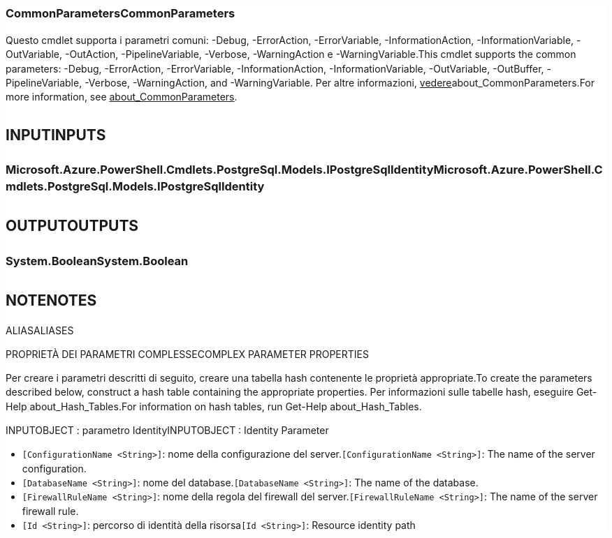 ### <span data-ttu-id="c7d20-137">CommonParameters</span><span class="sxs-lookup"><span data-stu-id="c7d20-137">CommonParameters</span></span>
<span data-ttu-id="c7d20-138">Questo cmdlet supporta i parametri comuni: -Debug, -ErrorAction, -ErrorVariable, -InformationAction, -InformationVariable, -OutVariable, -OutAction, -PipelineVariable, -Verbose, -WarningAction e -WarningVariable.</span><span class="sxs-lookup"><span data-stu-id="c7d20-138">This cmdlet supports the common parameters: -Debug, -ErrorAction, -ErrorVariable, -InformationAction, -InformationVariable, -OutVariable, -OutBuffer, -PipelineVariable, -Verbose, -WarningAction, and -WarningVariable.</span></span> <span data-ttu-id="c7d20-139">Per altre informazioni, [vedere](http://go.microsoft.com/fwlink/?LinkID=113216)about_CommonParameters.</span><span class="sxs-lookup"><span data-stu-id="c7d20-139">For more information, see [about_CommonParameters](http://go.microsoft.com/fwlink/?LinkID=113216).</span></span>

## <span data-ttu-id="c7d20-140">INPUT</span><span class="sxs-lookup"><span data-stu-id="c7d20-140">INPUTS</span></span>

### <span data-ttu-id="c7d20-141">Microsoft.Azure.PowerShell.Cmdlets.PostgreSql.Models.IPostgreSqlIdentity</span><span class="sxs-lookup"><span data-stu-id="c7d20-141">Microsoft.Azure.PowerShell.Cmdlets.PostgreSql.Models.IPostgreSqlIdentity</span></span>

## <span data-ttu-id="c7d20-142">OUTPUT</span><span class="sxs-lookup"><span data-stu-id="c7d20-142">OUTPUTS</span></span>

### <span data-ttu-id="c7d20-143">System.Boolean</span><span class="sxs-lookup"><span data-stu-id="c7d20-143">System.Boolean</span></span>

## <span data-ttu-id="c7d20-144">NOTE</span><span class="sxs-lookup"><span data-stu-id="c7d20-144">NOTES</span></span>

<span data-ttu-id="c7d20-145">ALIAS</span><span class="sxs-lookup"><span data-stu-id="c7d20-145">ALIASES</span></span>

<span data-ttu-id="c7d20-146">PROPRIETÀ DEI PARAMETRI COMPLESSE</span><span class="sxs-lookup"><span data-stu-id="c7d20-146">COMPLEX PARAMETER PROPERTIES</span></span>

<span data-ttu-id="c7d20-147">Per creare i parametri descritti di seguito, creare una tabella hash contenente le proprietà appropriate.</span><span class="sxs-lookup"><span data-stu-id="c7d20-147">To create the parameters described below, construct a hash table containing the appropriate properties.</span></span> <span data-ttu-id="c7d20-148">Per informazioni sulle tabelle hash, eseguire Get-Help about_Hash_Tables.</span><span class="sxs-lookup"><span data-stu-id="c7d20-148">For information on hash tables, run Get-Help about_Hash_Tables.</span></span>


<span data-ttu-id="c7d20-149">INPUTOBJECT <IPostgreSqlIdentity> : parametro Identity</span><span class="sxs-lookup"><span data-stu-id="c7d20-149">INPUTOBJECT <IPostgreSqlIdentity>: Identity Parameter</span></span>
  - <span data-ttu-id="c7d20-150">`[ConfigurationName <String>]`: nome della configurazione del server.</span><span class="sxs-lookup"><span data-stu-id="c7d20-150">`[ConfigurationName <String>]`: The name of the server configuration.</span></span>
  - <span data-ttu-id="c7d20-151">`[DatabaseName <String>]`: nome del database.</span><span class="sxs-lookup"><span data-stu-id="c7d20-151">`[DatabaseName <String>]`: The name of the database.</span></span>
  - <span data-ttu-id="c7d20-152">`[FirewallRuleName <String>]`: nome della regola del firewall del server.</span><span class="sxs-lookup"><span data-stu-id="c7d20-152">`[FirewallRuleName <String>]`: The name of the server firewall rule.</span></span>
  - <span data-ttu-id="c7d20-153">`[Id <String>]`: percorso di identità della risorsa</span><span class="sxs-lookup"><span data-stu-id="c7d20-153">`[Id <String>]`: Resource identity path</span></span>
